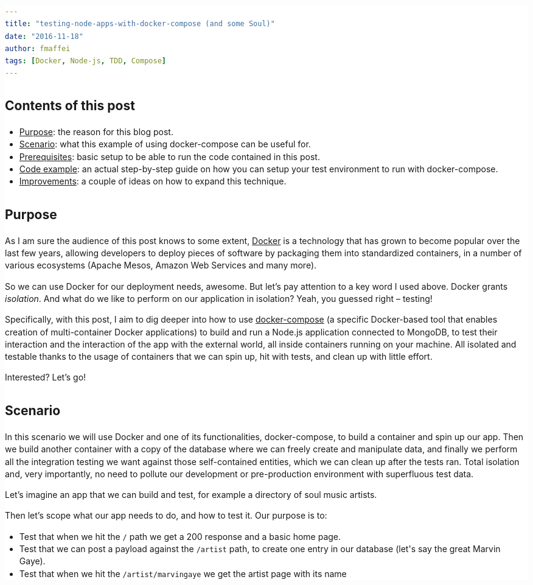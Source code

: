 ```yaml
---
title: "testing-node-apps-with-docker-compose (and some Soul)"
date: "2016-11-18"
author: fmaffei
tags: [Docker, Node-js, TDD, Compose]
---
```


## Contents of this post

- [Purpose](#purpose): the reason for this blog post.
- [Scenario](#scenario): what this example of using docker-compose can be useful for.
- [Prerequisites](#prerequisites): basic setup to be able to run the code contained in this post.
- [Code example](#example): an actual step-by-step guide on how you can setup your test environment to run with docker-compose.
- [Improvements](#improvements): a couple of ideas on how to expand this technique.

## <a name="purpose"></a>Purpose

As I am sure the audience of this post knows to some extent, [Docker](https://www.docker.com/what-docker) is a technology that has grown to become popular over the last few years, allowing developers to deploy pieces of software by packaging them into standardized containers, in a number of various ecosystems (Apache Mesos, Amazon Web Services and many more).

So we can use Docker for our deployment needs, awesome. But let’s pay attention to a key word I used above. Docker grants _isolation_. And what do we like to perform on our application in isolation? Yeah, you guessed right &ndash; testing!

Specifically, with this post, I aim to dig deeper into how to use [docker-compose](https://docs.docker.com/compose/) (a specific Docker-based tool that enables creation of multi-container Docker applications) to build and run a Node.js application connected to MongoDB, to test their interaction and the interaction of the app with the external world, all inside containers running on your machine. All isolated and testable thanks to the usage of containers that we can spin up, hit with tests, and clean up with little effort.

Interested? Let’s go!

## <a name="scenario"></a>Scenario

In this scenario we will use Docker and one of its functionalities, docker-compose, to build a container and spin up our app. Then we build another container with a copy of the database where we can freely create and manipulate data, and finally we perform all the integration testing we want against those self-contained entities, which we can clean up after the tests ran. Total isolation and, very importantly, no need to pollute our development or pre-production environment with superfluous test data.

Let’s imagine an app that we can build and test, for example a directory of soul music artists.

Then let’s scope what our app needs to do, and how to test it. Our purpose is to:

- Test that when we hit the `/` path we get a 200 response and a basic home page.
- Test that we can post a payload against the `/artist` path, to create one entry in our database (let's say the great Marvin Gaye).
- Test that when we hit the `/artist/marvingaye` we get the artist page with its name
